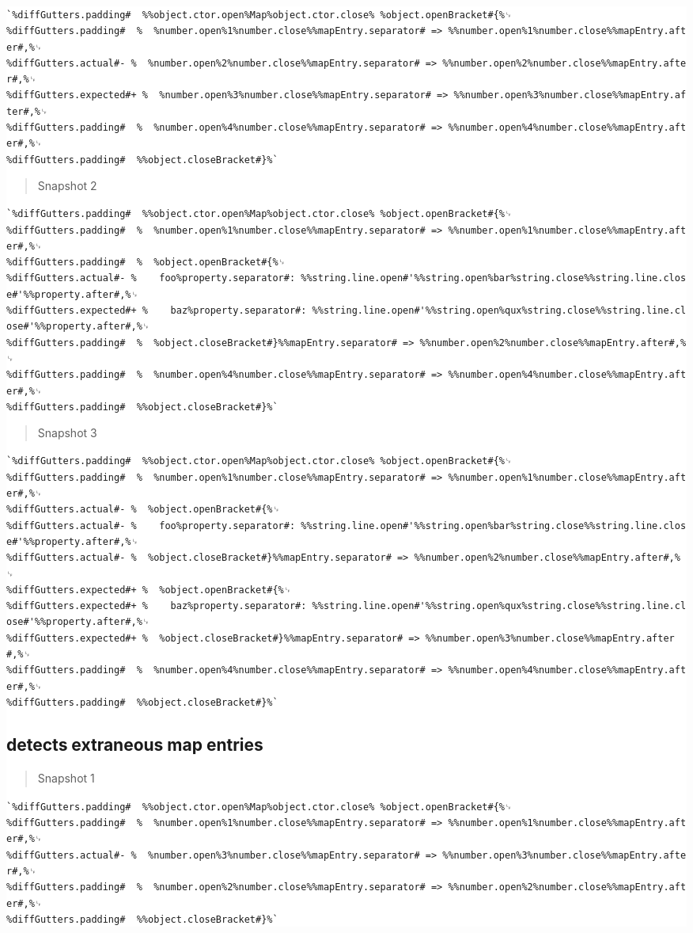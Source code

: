     `%diffGutters.padding#  %%object.ctor.open%Map%object.ctor.close% %object.openBracket#{%␊
    %diffGutters.padding#  %  %number.open%1%number.close%%mapEntry.separator# => %%number.open%1%number.close%%mapEntry.after#,%␊
    %diffGutters.actual#- %  %number.open%2%number.close%%mapEntry.separator# => %%number.open%2%number.close%%mapEntry.after#,%␊
    %diffGutters.expected#+ %  %number.open%3%number.close%%mapEntry.separator# => %%number.open%3%number.close%%mapEntry.after#,%␊
    %diffGutters.padding#  %  %number.open%4%number.close%%mapEntry.separator# => %%number.open%4%number.close%%mapEntry.after#,%␊
    %diffGutters.padding#  %%object.closeBracket#}%`

> Snapshot 2

    `%diffGutters.padding#  %%object.ctor.open%Map%object.ctor.close% %object.openBracket#{%␊
    %diffGutters.padding#  %  %number.open%1%number.close%%mapEntry.separator# => %%number.open%1%number.close%%mapEntry.after#,%␊
    %diffGutters.padding#  %  %object.openBracket#{%␊
    %diffGutters.actual#- %    foo%property.separator#: %%string.line.open#'%%string.open%bar%string.close%%string.line.close#'%%property.after#,%␊
    %diffGutters.expected#+ %    baz%property.separator#: %%string.line.open#'%%string.open%qux%string.close%%string.line.close#'%%property.after#,%␊
    %diffGutters.padding#  %  %object.closeBracket#}%%mapEntry.separator# => %%number.open%2%number.close%%mapEntry.after#,%␊
    %diffGutters.padding#  %  %number.open%4%number.close%%mapEntry.separator# => %%number.open%4%number.close%%mapEntry.after#,%␊
    %diffGutters.padding#  %%object.closeBracket#}%`

> Snapshot 3

    `%diffGutters.padding#  %%object.ctor.open%Map%object.ctor.close% %object.openBracket#{%␊
    %diffGutters.padding#  %  %number.open%1%number.close%%mapEntry.separator# => %%number.open%1%number.close%%mapEntry.after#,%␊
    %diffGutters.actual#- %  %object.openBracket#{%␊
    %diffGutters.actual#- %    foo%property.separator#: %%string.line.open#'%%string.open%bar%string.close%%string.line.close#'%%property.after#,%␊
    %diffGutters.actual#- %  %object.closeBracket#}%%mapEntry.separator# => %%number.open%2%number.close%%mapEntry.after#,%␊
    %diffGutters.expected#+ %  %object.openBracket#{%␊
    %diffGutters.expected#+ %    baz%property.separator#: %%string.line.open#'%%string.open%qux%string.close%%string.line.close#'%%property.after#,%␊
    %diffGutters.expected#+ %  %object.closeBracket#}%%mapEntry.separator# => %%number.open%3%number.close%%mapEntry.after#,%␊
    %diffGutters.padding#  %  %number.open%4%number.close%%mapEntry.separator# => %%number.open%4%number.close%%mapEntry.after#,%␊
    %diffGutters.padding#  %%object.closeBracket#}%`

## detects extraneous map entries

> Snapshot 1

    `%diffGutters.padding#  %%object.ctor.open%Map%object.ctor.close% %object.openBracket#{%␊
    %diffGutters.padding#  %  %number.open%1%number.close%%mapEntry.separator# => %%number.open%1%number.close%%mapEntry.after#,%␊
    %diffGutters.actual#- %  %number.open%3%number.close%%mapEntry.separator# => %%number.open%3%number.close%%mapEntry.after#,%␊
    %diffGutters.padding#  %  %number.open%2%number.close%%mapEntry.separator# => %%number.open%2%number.close%%mapEntry.after#,%␊
    %diffGutters.padding#  %%object.closeBracket#}%`
